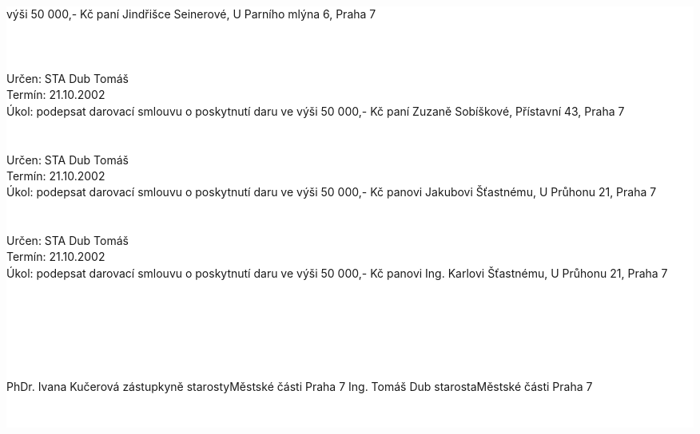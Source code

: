 výši 50 000,- Kč paní Jindřišce Seinerové, U Parního mlýna 6, Praha 7<br> <br><br> <br>Určen:	STA Dub Tomáš<br>Termín: 21.10.2002<br>Úkol:	podepsat darovací smlouvu o poskytnutí daru  ve výši 50 000,- Kč paní Zuzaně Sobíškové, Přístavní 43, Praha 7  <br> <br> <br>Určen:	STA Dub Tomáš<br>Termín: 21.10.2002<br>Úkol:	podepsat darovací smlouvu o poskytnutí daru  ve výši 50 000,- Kč panovi Jakubovi Šťastnému, U Průhonu 21, Praha 7  <br> <br> <br>Určen:	STA Dub Tomáš<br>Termín: 21.10.2002<br>Úkol:	podepsat darovací smlouvu o poskytnutí daru  ve výši 50 000,- Kč panovi Ing. Karlovi Šťastnému, U Průhonu 21, Praha 7  <br> <br><br> <br><br> <br>	<br>PhDr. Ivana Kučerová zástupkyně starostyMěstské části Praha 7	Ing. Tomáš Dub starostaMěstské části Praha 7<br>	<br><br>
</div>
</div>